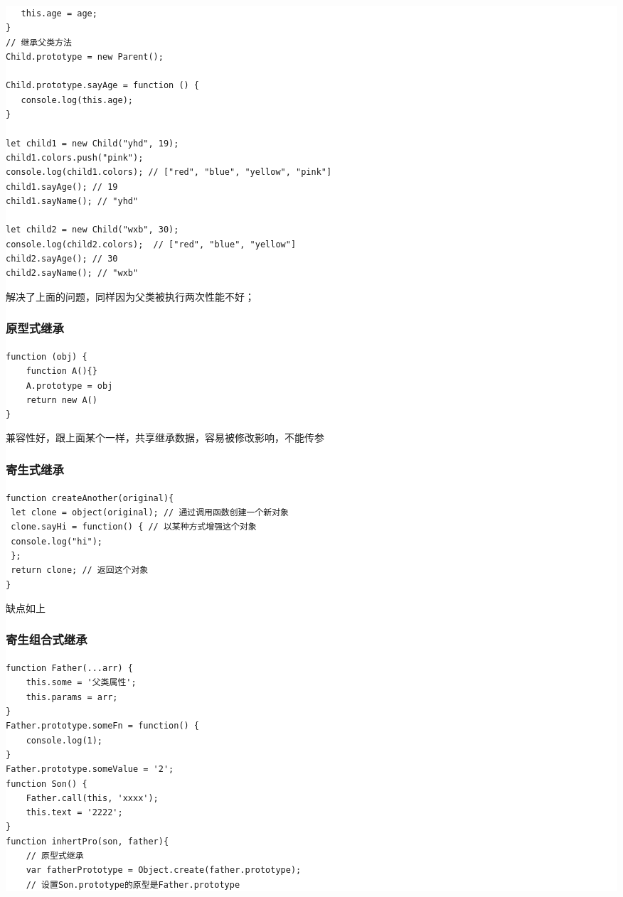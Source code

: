 ```
   this.age = age;
}
// 继承父类方法
Child.prototype = new Parent();

Child.prototype.sayAge = function () {
   console.log(this.age);
}

let child1 = new Child("yhd", 19);
child1.colors.push("pink");
console.log(child1.colors); // ["red", "blue", "yellow", "pink"]
child1.sayAge(); // 19
child1.sayName(); // "yhd"

let child2 = new Child("wxb", 30);
console.log(child2.colors);  // ["red", "blue", "yellow"]
child2.sayAge(); // 30
child2.sayName(); // "wxb"

```
解决了上面的问题，同样因为父类被执行两次性能不好；

### 原型式继承
```
function (obj) {
    function A(){}
    A.prototype = obj
    return new A()
}
```
兼容性好，跟上面某个一样，共享继承数据，容易被修改影响，不能传参

### 寄生式继承
```
function createAnother(original){ 
 let clone = object(original); // 通过调用函数创建一个新对象
 clone.sayHi = function() { // 以某种方式增强这个对象
 console.log("hi"); 
 }; 
 return clone; // 返回这个对象
}
```
缺点如上

### 寄生组合式继承
```
function Father(...arr) {
    this.some = '父类属性';
    this.params = arr;
}
Father.prototype.someFn = function() {
    console.log(1);
}
Father.prototype.someValue = '2';
function Son() {
    Father.call(this, 'xxxx');
    this.text = '2222';
}
function inhertPro(son, father){
    // 原型式继承
    var fatherPrototype = Object.create(father.prototype);
    // 设置Son.prototype的原型是Father.prototype
```